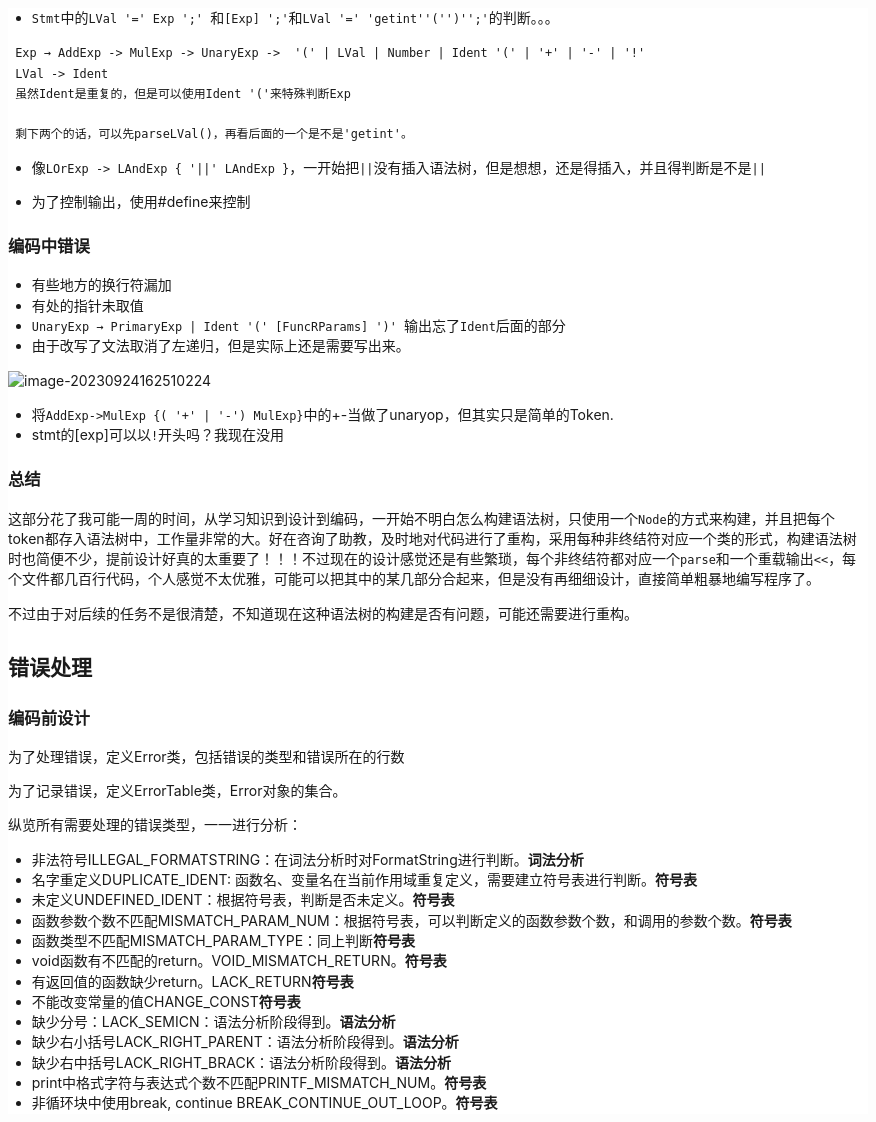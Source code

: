 - `Stmt`中的`LVal '=' Exp ';' `和`[Exp] ';'`和`LVal '=' 'getint''('')'';'`的判断。。。

```
 Exp → AddExp -> MulExp -> UnaryExp ->  '(' | LVal | Number | Ident '(' | '+' | '-' | '!'
 LVal -> Ident
 虽然Ident是重复的，但是可以使用Ident '('来特殊判断Exp
 
 剩下两个的话，可以先parseLVal()，再看后面的一个是不是'getint'。
```

- 像`LOrExp -> LAndExp { '||' LAndExp }`，一开始把`||`没有插入语法树，但是想想，还是得插入，并且得判断是不是`||`

- 为了控制输出，使用#define来控制

### 编码中错误

- 有些地方的换行符漏加
- 有处的指针未取值
- `UnaryExp → PrimaryExp | Ident '(' [FuncRParams] ')' `输出忘了`Ident`后面的部分
- 由于改写了文法取消了左递归，但是实际上还是需要写出来。

![image-20230924162510224](C:\Users\66418\AppData\Roaming\Typora\typora-user-images\image-20230924162510224.png)

- 将`AddExp->MulExp {( '+' | '-') MulExp}`中的+-当做了unaryop，但其实只是简单的Token.
- stmt的[exp]可以以`!`开头吗？我现在没用

### 总结

这部分花了我可能一周的时间，从学习知识到设计到编码，一开始不明白怎么构建语法树，只使用一个`Node`的方式来构建，并且把每个token都存入语法树中，工作量非常的大。好在咨询了助教，及时地对代码进行了重构，采用每种非终结符对应一个类的形式，构建语法树时也简便不少，提前设计好真的太重要了！！！不过现在的设计感觉还是有些繁琐，每个非终结符都对应一个`parse`和一个重载输出`<<`，每个文件都几百行代码，个人感觉不太优雅，可能可以把其中的某几部分合起来，但是没有再细细设计，直接简单粗暴地编写程序了。

不过由于对后续的任务不是很清楚，不知道现在这种语法树的构建是否有问题，可能还需要进行重构。

## 错误处理

### 编码前设计

为了处理错误，定义Error类，包括错误的类型和错误所在的行数

为了记录错误，定义ErrorTable类，Error对象的集合。

纵览所有需要处理的错误类型，一一进行分析：

- 非法符号ILLEGAL_FORMATSTRING：在词法分析时对FormatString进行判断。**词法分析**
- 名字重定义DUPLICATE_IDENT: 函数名、变量名在当前作用域重复定义，需要建立符号表进行判断。**符号表**
- 未定义UNDEFINED_IDENT：根据符号表，判断是否未定义。**符号表**
- 函数参数个数不匹配MISMATCH_PARAM_NUM：根据符号表，可以判断定义的函数参数个数，和调用的参数个数。**符号表**
- 函数类型不匹配MISMATCH_PARAM_TYPE：同上判断**符号表**
- void函数有不匹配的return。VOID_MISMATCH_RETURN。**符号表**
- 有返回值的函数缺少return。LACK_RETURN**符号表**
- 不能改变常量的值CHANGE_CONST**符号表**
- 缺少分号：LACK_SEMICN：语法分析阶段得到。**语法分析**
- 缺少右小括号LACK_RIGHT_PARENT：语法分析阶段得到。**语法分析**
- 缺少右中括号LACK_RIGHT_BRACK：语法分析阶段得到。**语法分析**
- print中格式字符与表达式个数不匹配PRINTF_MISMATCH_NUM。**符号表**
- 非循环块中使用break, continue BREAK_CONTINUE_OUT_LOOP。**符号表**
